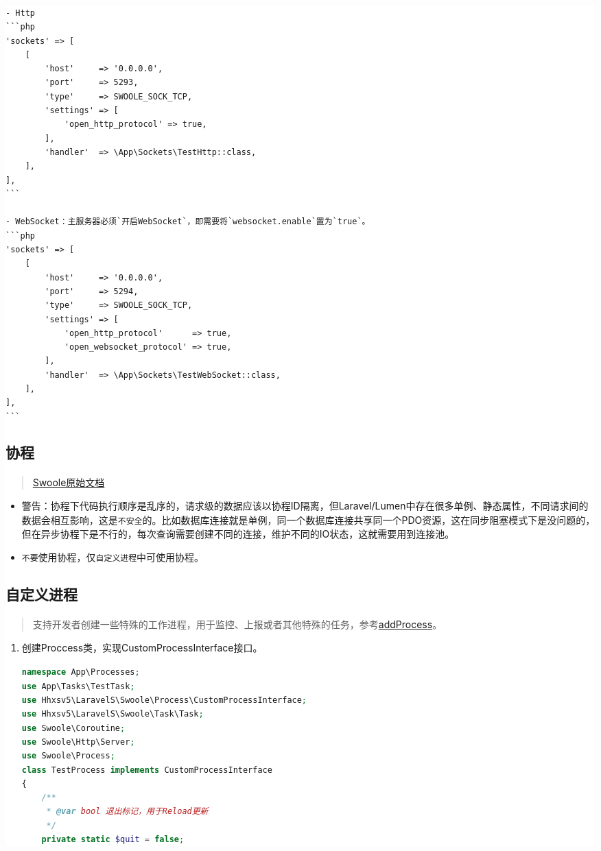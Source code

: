     - Http
    ```php
    'sockets' => [
        [
            'host'     => '0.0.0.0',
            'port'     => 5293,
            'type'     => SWOOLE_SOCK_TCP,
            'settings' => [
                'open_http_protocol' => true,
            ],
            'handler'  => \App\Sockets\TestHttp::class,
        ],
    ],
    ```

    - WebSocket：主服务器必须`开启WebSocket`，即需要将`websocket.enable`置为`true`。
    ```php
    'sockets' => [
        [
            'host'     => '0.0.0.0',
            'port'     => 5294,
            'type'     => SWOOLE_SOCK_TCP,
            'settings' => [
                'open_http_protocol'      => true,
                'open_websocket_protocol' => true,
            ],
            'handler'  => \App\Sockets\TestWebSocket::class,
        ],
    ],
    ```


## 协程

> [Swoole原始文档](https://wiki.swoole.com/#/start/coroutine)

- 警告：协程下代码执行顺序是乱序的，请求级的数据应该以协程ID隔离，但Laravel/Lumen中存在很多单例、静态属性，不同请求间的数据会相互影响，这是`不安全`的。比如数据库连接就是单例，同一个数据库连接共享同一个PDO资源，这在同步阻塞模式下是没问题的，但在异步协程下是不行的，每次查询需要创建不同的连接，维护不同的IO状态，这就需要用到连接池。

- `不要`使用协程，仅`自定义进程`中可使用协程。

## 自定义进程

> 支持开发者创建一些特殊的工作进程，用于监控、上报或者其他特殊的任务，参考[addProcess](https://wiki.swoole.com/#/server/methods?id=addprocess)。

1. 创建Proccess类，实现CustomProcessInterface接口。

    ```php
    namespace App\Processes;
    use App\Tasks\TestTask;
    use Hhxsv5\LaravelS\Swoole\Process\CustomProcessInterface;
    use Hhxsv5\LaravelS\Swoole\Task\Task;
    use Swoole\Coroutine;
    use Swoole\Http\Server;
    use Swoole\Process;
    class TestProcess implements CustomProcessInterface
    {
        /**
         * @var bool 退出标记，用于Reload更新
         */
        private static $quit = false;
